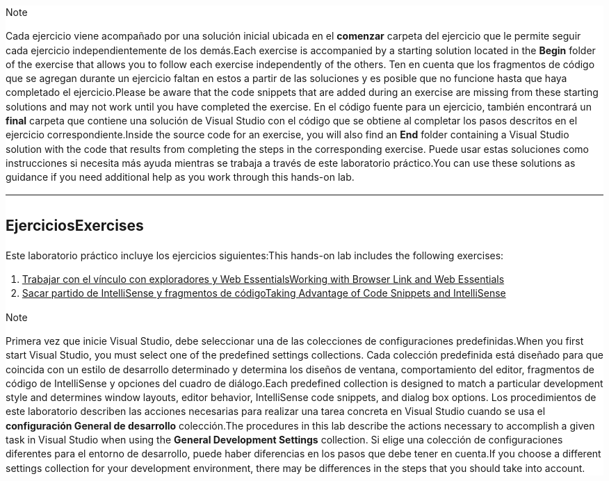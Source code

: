 > [!NOTE]
> <span data-ttu-id="4d7ee-137">Cada ejercicio viene acompañado por una solución inicial ubicada en el **comenzar** carpeta del ejercicio que le permite seguir cada ejercicio independientemente de los demás.</span><span class="sxs-lookup"><span data-stu-id="4d7ee-137">Each exercise is accompanied by a starting solution located in the **Begin** folder of the exercise that allows you to follow each exercise independently of the others.</span></span> <span data-ttu-id="4d7ee-138">Ten en cuenta que los fragmentos de código que se agregan durante un ejercicio faltan en estos a partir de las soluciones y es posible que no funcione hasta que haya completado el ejercicio.</span><span class="sxs-lookup"><span data-stu-id="4d7ee-138">Please be aware that the code snippets that are added during an exercise are missing from these starting solutions and may not work until you have completed the exercise.</span></span> <span data-ttu-id="4d7ee-139">En el código fuente para un ejercicio, también encontrará un **final** carpeta que contiene una solución de Visual Studio con el código que se obtiene al completar los pasos descritos en el ejercicio correspondiente.</span><span class="sxs-lookup"><span data-stu-id="4d7ee-139">Inside the source code for an exercise, you will also find an **End** folder containing a Visual Studio solution with the code that results from completing the steps in the corresponding exercise.</span></span> <span data-ttu-id="4d7ee-140">Puede usar estas soluciones como instrucciones si necesita más ayuda mientras se trabaja a través de este laboratorio práctico.</span><span class="sxs-lookup"><span data-stu-id="4d7ee-140">You can use these solutions as guidance if you need additional help as you work through this hands-on lab.</span></span>


* * *

<a id="Exercises"></a>
## <a name="exercises"></a><span data-ttu-id="4d7ee-141">Ejercicios</span><span class="sxs-lookup"><span data-stu-id="4d7ee-141">Exercises</span></span>

<span data-ttu-id="4d7ee-142">Este laboratorio práctico incluye los ejercicios siguientes:</span><span class="sxs-lookup"><span data-stu-id="4d7ee-142">This hands-on lab includes the following exercises:</span></span>

1. [<span data-ttu-id="4d7ee-143">Trabajar con el vínculo con exploradores y Web Essentials</span><span class="sxs-lookup"><span data-stu-id="4d7ee-143">Working with Browser Link and Web Essentials</span></span>](#Exercise1)
2. [<span data-ttu-id="4d7ee-144">Sacar partido de IntelliSense y fragmentos de código</span><span class="sxs-lookup"><span data-stu-id="4d7ee-144">Taking Advantage of Code Snippets and IntelliSense</span></span>](#Exercise2)

> [!NOTE]
> <span data-ttu-id="4d7ee-145">Primera vez que inicie Visual Studio, debe seleccionar una de las colecciones de configuraciones predefinidas.</span><span class="sxs-lookup"><span data-stu-id="4d7ee-145">When you first start Visual Studio, you must select one of the predefined settings collections.</span></span> <span data-ttu-id="4d7ee-146">Cada colección predefinida está diseñado para que coincida con un estilo de desarrollo determinado y determina los diseños de ventana, comportamiento del editor, fragmentos de código de IntelliSense y opciones del cuadro de diálogo.</span><span class="sxs-lookup"><span data-stu-id="4d7ee-146">Each predefined collection is designed to match a particular development style and determines window layouts, editor behavior, IntelliSense code snippets, and dialog box options.</span></span> <span data-ttu-id="4d7ee-147">Los procedimientos de este laboratorio describen las acciones necesarias para realizar una tarea concreta en Visual Studio cuando se usa el **configuración General de desarrollo** colección.</span><span class="sxs-lookup"><span data-stu-id="4d7ee-147">The procedures in this lab describe the actions necessary to accomplish a given task in Visual Studio when using the **General Development Settings** collection.</span></span> <span data-ttu-id="4d7ee-148">Si elige una colección de configuraciones diferentes para el entorno de desarrollo, puede haber diferencias en los pasos que debe tener en cuenta.</span><span class="sxs-lookup"><span data-stu-id="4d7ee-148">If you choose a different settings collection for your development environment, there may be differences in the steps that you should take into account.</span></span>
